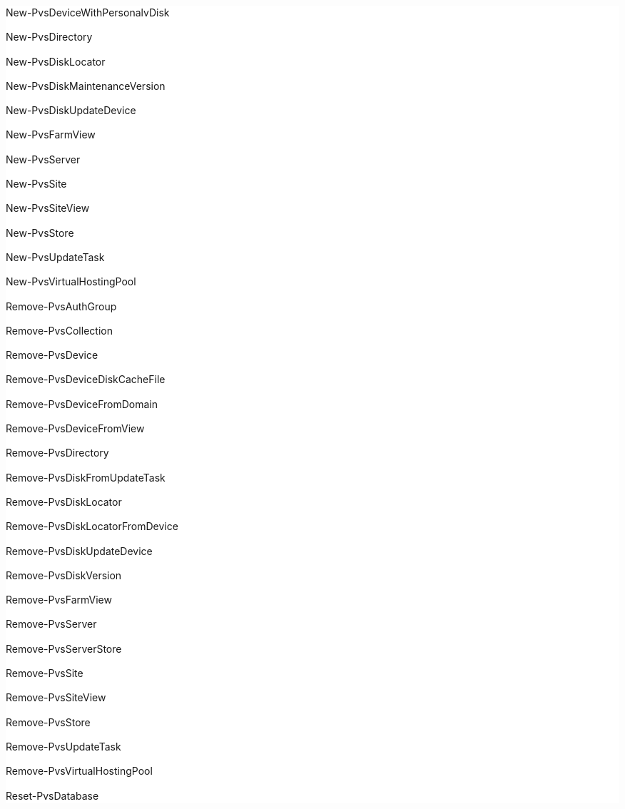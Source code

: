 New-PvsDeviceWithPersonalvDisk

New-PvsDirectory

New-PvsDiskLocator

New-PvsDiskMaintenanceVersion

New-PvsDiskUpdateDevice

New-PvsFarmView

New-PvsServer

New-PvsSite

New-PvsSiteView

New-PvsStore

New-PvsUpdateTask

New-PvsVirtualHostingPool

Remove-PvsAuthGroup

Remove-PvsCollection

Remove-PvsDevice

Remove-PvsDeviceDiskCacheFile

Remove-PvsDeviceFromDomain

Remove-PvsDeviceFromView

Remove-PvsDirectory

Remove-PvsDiskFromUpdateTask

Remove-PvsDiskLocator

Remove-PvsDiskLocatorFromDevice

Remove-PvsDiskUpdateDevice

Remove-PvsDiskVersion

Remove-PvsFarmView

Remove-PvsServer

Remove-PvsServerStore

Remove-PvsSite

Remove-PvsSiteView

Remove-PvsStore

Remove-PvsUpdateTask

Remove-PvsVirtualHostingPool

Reset-PvsDatabase

